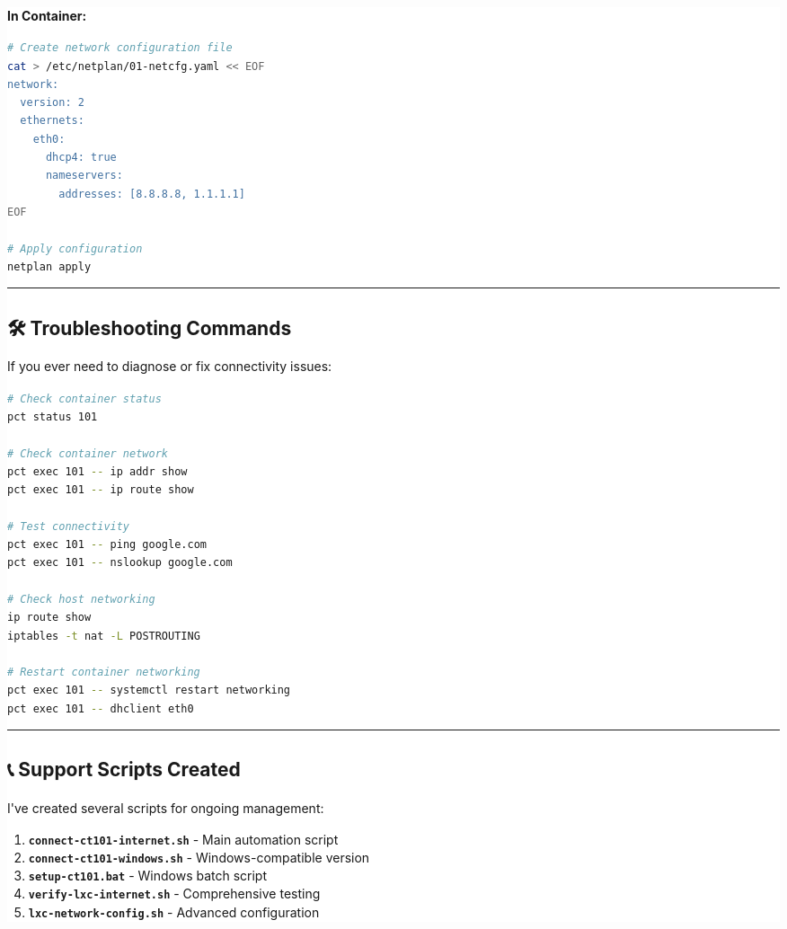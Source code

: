 **In Container:**
```bash
# Create network configuration file
cat > /etc/netplan/01-netcfg.yaml << EOF
network:
  version: 2
  ethernets:
    eth0:
      dhcp4: true
      nameservers:
        addresses: [8.8.8.8, 1.1.1.1]
EOF

# Apply configuration
netplan apply
```

---

## 🛠️ Troubleshooting Commands

If you ever need to diagnose or fix connectivity issues:

```bash
# Check container status
pct status 101

# Check container network
pct exec 101 -- ip addr show
pct exec 101 -- ip route show

# Test connectivity
pct exec 101 -- ping google.com
pct exec 101 -- nslookup google.com

# Check host networking
ip route show
iptables -t nat -L POSTROUTING

# Restart container networking
pct exec 101 -- systemctl restart networking
pct exec 101 -- dhclient eth0
```

---

## 📞 Support Scripts Created

I've created several scripts for ongoing management:

1. **`connect-ct101-internet.sh`** - Main automation script
2. **`connect-ct101-windows.sh`** - Windows-compatible version
3. **`setup-ct101.bat`** - Windows batch script
4. **`verify-lxc-internet.sh`** - Comprehensive testing
5. **`lxc-network-config.sh`** - Advanced configuration
